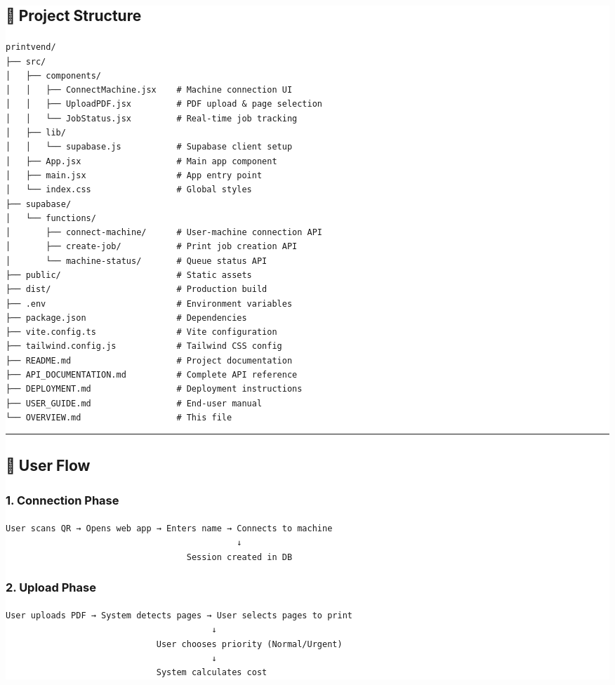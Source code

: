 
## 📁 Project Structure

```
printvend/
├── src/
│   ├── components/
│   │   ├── ConnectMachine.jsx    # Machine connection UI
│   │   ├── UploadPDF.jsx         # PDF upload & page selection
│   │   └── JobStatus.jsx         # Real-time job tracking
│   ├── lib/
│   │   └── supabase.js           # Supabase client setup
│   ├── App.jsx                   # Main app component
│   ├── main.jsx                  # App entry point
│   └── index.css                 # Global styles
├── supabase/
│   └── functions/
│       ├── connect-machine/      # User-machine connection API
│       ├── create-job/           # Print job creation API
│       └── machine-status/       # Queue status API
├── public/                       # Static assets
├── dist/                         # Production build
├── .env                          # Environment variables
├── package.json                  # Dependencies
├── vite.config.ts                # Vite configuration
├── tailwind.config.js            # Tailwind CSS config
├── README.md                     # Project documentation
├── API_DOCUMENTATION.md          # Complete API reference
├── DEPLOYMENT.md                 # Deployment instructions
├── USER_GUIDE.md                 # End-user manual
└── OVERVIEW.md                   # This file
```

---

## 🔄 User Flow

### 1. Connection Phase
```
User scans QR → Opens web app → Enters name → Connects to machine
                                              ↓
                                    Session created in DB
```

### 2. Upload Phase
```
User uploads PDF → System detects pages → User selects pages to print
                                         ↓
                              User chooses priority (Normal/Urgent)
                                         ↓
                              System calculates cost
```
